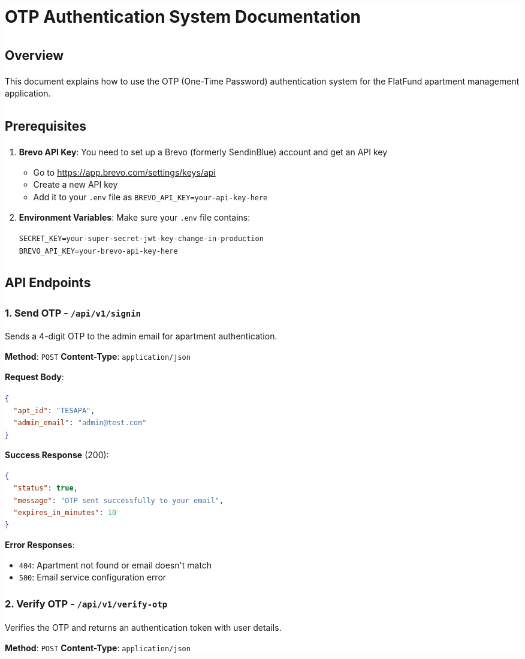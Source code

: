 # OTP Authentication System Documentation

## Overview
This document explains how to use the OTP (One-Time Password) authentication system for the FlatFund apartment management application.

## Prerequisites
1. **Brevo API Key**: You need to set up a Brevo (formerly SendinBlue) account and get an API key
   - Go to https://app.brevo.com/settings/keys/api
   - Create a new API key
   - Add it to your `.env` file as `BREVO_API_KEY=your-api-key-here`

2. **Environment Variables**: Make sure your `.env` file contains:
   ```
   SECRET_KEY=your-super-secret-jwt-key-change-in-production
   BREVO_API_KEY=your-brevo-api-key-here
   ```

## API Endpoints

### 1. Send OTP - `/api/v1/signin`
Sends a 4-digit OTP to the admin email for apartment authentication.

**Method**: `POST`
**Content-Type**: `application/json`

**Request Body**:
```json
{
  "apt_id": "TESAPA",
  "admin_email": "admin@test.com"
}
```

**Success Response** (200):
```json
{
  "status": true,
  "message": "OTP sent successfully to your email",
  "expires_in_minutes": 10
}
```

**Error Responses**:
- `404`: Apartment not found or email doesn't match
- `500`: Email service configuration error

### 2. Verify OTP - `/api/v1/verify-otp`
Verifies the OTP and returns an authentication token with user details.

**Method**: `POST`
**Content-Type**: `application/json`
